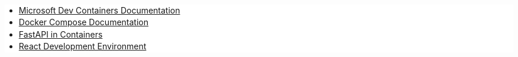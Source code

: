 - [Microsoft Dev Containers Documentation](https://code.visualstudio.com/docs/remote/containers)
- [Docker Compose Documentation](https://docs.docker.com/compose/)
- [FastAPI in Containers](https://fastapi.tiangolo.com/deployment/docker/)
- [React Development Environment](https://create-react-app.dev/docs/setting-up-your-environment/)
